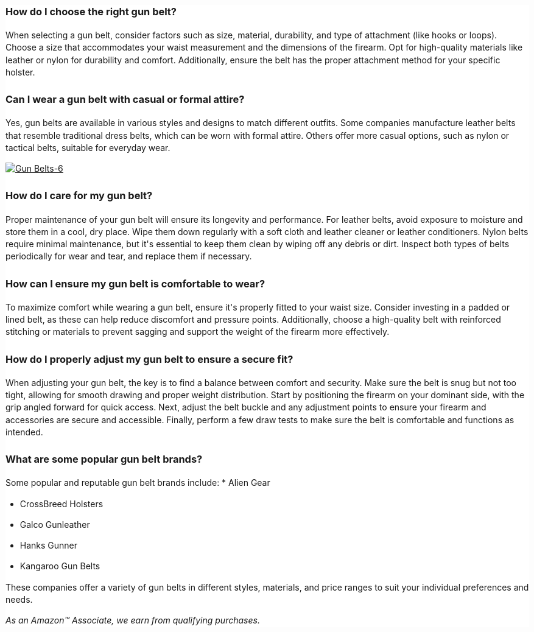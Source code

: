 ### How do I choose the right gun belt?

When selecting a gun belt, consider factors such as size, material, durability, and type of attachment (like hooks or loops). Choose a size that accommodates your waist measurement and the dimensions of the firearm. Opt for high-quality materials like leather or nylon for durability and comfort. Additionally, ensure the belt has the proper attachment method for your specific holster.

### Can I wear a gun belt with casual or formal attire?

Yes, gun belts are available in various styles and designs to match different outfits. Some companies manufacture leather belts that resemble traditional dress belts, which can be worn with formal attire. Others offer more casual options, such as nylon or tactical belts, suitable for everyday wear.

<div><a href="https://serp.ly/@universityofguns/amazon/gun-belts?utm_source=universityofguns&utm_medium=website&utm_campaign=universityofguns.com&utm_content=gun-belts&utm_term=gun-belts-6"><img src="https://imagedelivery.net/vy2bglCGN6hEeWOnSe2c7A/Gun+Belts-6/public" alt="Gun Belts-6"></a></div>

### How do I care for my gun belt?

Proper maintenance of your gun belt will ensure its longevity and performance. For leather belts, avoid exposure to moisture and store them in a cool, dry place. Wipe them down regularly with a soft cloth and leather cleaner or leather conditioners. Nylon belts require minimal maintenance, but it's essential to keep them clean by wiping off any debris or dirt. Inspect both types of belts periodically for wear and tear, and replace them if necessary.

### How can I ensure my gun belt is comfortable to wear?

To maximize comfort while wearing a gun belt, ensure it's properly fitted to your waist size. Consider investing in a padded or lined belt, as these can help reduce discomfort and pressure points. Additionally, choose a high-quality belt with reinforced stitching or materials to prevent sagging and support the weight of the firearm more effectively.

### How do I properly adjust my gun belt to ensure a secure fit?

When adjusting your gun belt, the key is to find a balance between comfort and security. Make sure the belt is snug but not too tight, allowing for smooth drawing and proper weight distribution. Start by positioning the firearm on your dominant side, with the grip angled forward for quick access. Next, adjust the belt buckle and any adjustment points to ensure your firearm and accessories are secure and accessible. Finally, perform a few draw tests to make sure the belt is comfortable and functions as intended.

### What are some popular gun belt brands?

Some popular and reputable gun belt brands include: \* Alien Gear

- CrossBreed Holsters

- Galco Gunleather

- Hanks Gunner

- Kangaroo Gun Belts

These companies offer a variety of gun belts in different styles, materials, and price ranges to suit your individual preferences and needs.

_As an Amazon™ Associate, we earn from qualifying purchases._
